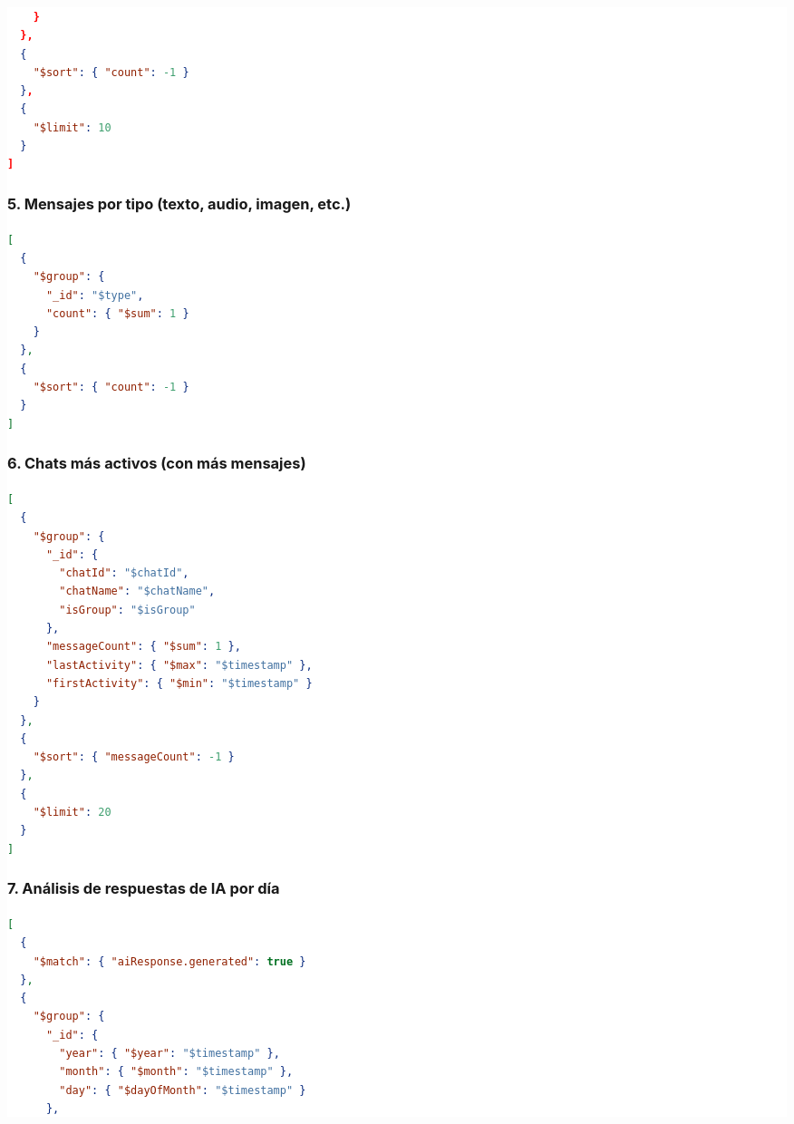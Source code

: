 ```json
    }
  },
  {
    "$sort": { "count": -1 }
  },
  {
    "$limit": 10
  }
]
```

### 5. Mensajes por tipo (texto, audio, imagen, etc.)
```json
[
  {
    "$group": {
      "_id": "$type",
      "count": { "$sum": 1 }
    }
  },
  {
    "$sort": { "count": -1 }
  }
]
```

### 6. Chats más activos (con más mensajes)
```json
[
  {
    "$group": {
      "_id": {
        "chatId": "$chatId",
        "chatName": "$chatName",
        "isGroup": "$isGroup"
      },
      "messageCount": { "$sum": 1 },
      "lastActivity": { "$max": "$timestamp" },
      "firstActivity": { "$min": "$timestamp" }
    }
  },
  {
    "$sort": { "messageCount": -1 }
  },
  {
    "$limit": 20
  }
]
```

### 7. Análisis de respuestas de IA por día
```json
[
  {
    "$match": { "aiResponse.generated": true }
  },
  {
    "$group": {
      "_id": {
        "year": { "$year": "$timestamp" },
        "month": { "$month": "$timestamp" },
        "day": { "$dayOfMonth": "$timestamp" }
      },
```